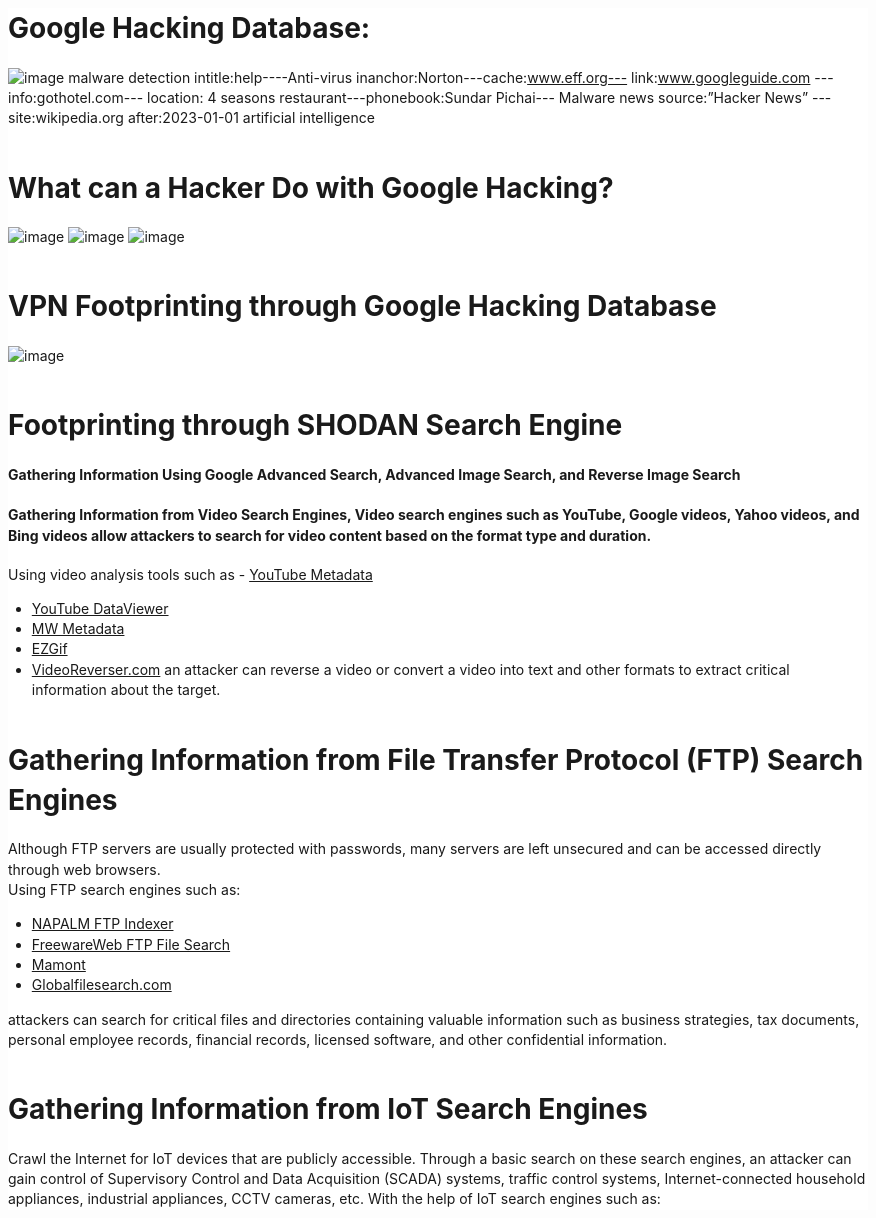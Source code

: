 # Google Hacking Database: 
![image](https://github.com/user-attachments/assets/4f7893d8-fb61-4bee-b39a-ea52ed868469)
malware detection intitle:help----Anti-virus inanchor:Norton---cache:www.eff.org---
link:www.googleguide.com --- info:gothotel.com--- location: 4 seasons restaurant---phonebook:Sundar Pichai--- Malware news source:”Hacker News” ---site:wikipedia.org after:2023-01-01 artificial intelligence
# What can a Hacker Do with Google Hacking? 
![image](https://github.com/user-attachments/assets/63ec259e-32a2-418f-8e40-8a7703455e3c)
![image](https://github.com/user-attachments/assets/b14d7c16-0654-4a29-8c09-1504efc0b814)
![image](https://github.com/user-attachments/assets/f4c8140b-d4de-4267-9c27-30a2a2aeb9b1)
# VPN Footprinting through Google Hacking Database 
![image](https://github.com/user-attachments/assets/34bc2c8d-6af9-46f4-af61-f639ec854c60)
# Footprinting through SHODAN Search Engine 
#### Gathering Information Using Google Advanced Search, Advanced Image Search, and Reverse Image Search 
#### Gathering Information from Video Search Engines, Video search engines such as YouTube, Google videos, Yahoo videos, and Bing videos allow attackers to search for video content based on the format type and duration.
Using video analysis tools such as - [YouTube Metadata](https://www.youtube.com)
- [YouTube DataViewer](https://www.ampproject.org)
- [MW Metadata](https://www.metadata2go.com)
- [EZGif](https://ezgif.com)
- [VideoReverser.com](https://www.videoreverser.com)
 an attacker can reverse a video or convert a video into text and other formats to extract critical information about the target.
# Gathering Information from File Transfer Protocol (FTP) Search Engines
Although FTP servers are usually protected with passwords, many servers are left unsecured and can be accessed directly through web browsers.  
Using FTP search engines such as:

- [NAPALM FTP Indexer](http://www.napalmftp.com)
- [FreewareWeb FTP File Search](https://www.freewareweb.com)
- [Mamont](https://mamont.pro)
- [Globalfilesearch.com](http://www.globalfilesearch.com)

attackers can search for critical files and directories containing valuable information such as business strategies, tax documents, personal employee records, financial records, licensed software, and other confidential information.
# Gathering Information from IoT Search Engines
Crawl the Internet for IoT devices that are publicly accessible. Through a basic search on these search engines, an attacker can gain control of Supervisory Control and Data Acquisition (SCADA) systems, traffic control systems, Internet-connected household appliances, industrial appliances, CCTV cameras, etc. With the help of IoT search engines such as:
